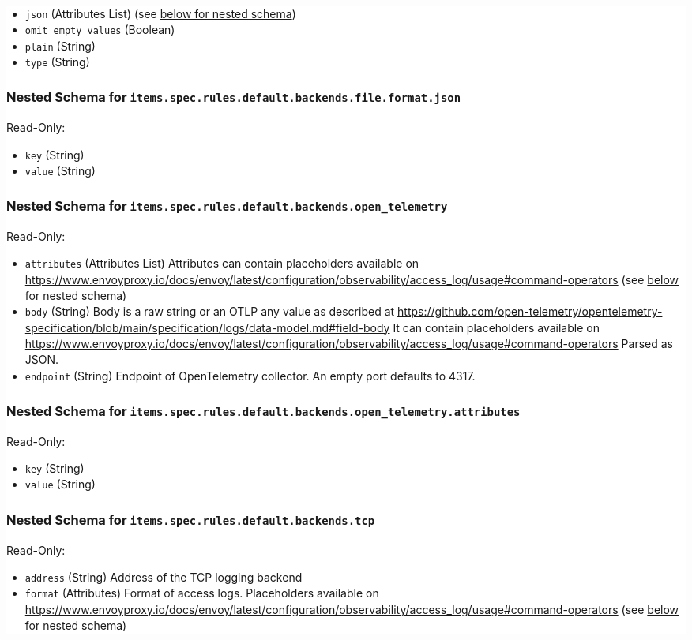 - `json` (Attributes List) (see [below for nested schema](#nestedatt--items--spec--rules--default--backends--file--format--json))
- `omit_empty_values` (Boolean)
- `plain` (String)
- `type` (String)

<a id="nestedatt--items--spec--rules--default--backends--file--format--json"></a>
### Nested Schema for `items.spec.rules.default.backends.file.format.json`

Read-Only:

- `key` (String)
- `value` (String)




<a id="nestedatt--items--spec--rules--default--backends--open_telemetry"></a>
### Nested Schema for `items.spec.rules.default.backends.open_telemetry`

Read-Only:

- `attributes` (Attributes List) Attributes can contain placeholders available on
https://www.envoyproxy.io/docs/envoy/latest/configuration/observability/access_log/usage#command-operators (see [below for nested schema](#nestedatt--items--spec--rules--default--backends--open_telemetry--attributes))
- `body` (String) Body is a raw string or an OTLP any value as described at
https://github.com/open-telemetry/opentelemetry-specification/blob/main/specification/logs/data-model.md#field-body
It can contain placeholders available on
https://www.envoyproxy.io/docs/envoy/latest/configuration/observability/access_log/usage#command-operators
Parsed as JSON.
- `endpoint` (String) Endpoint of OpenTelemetry collector. An empty port defaults to 4317.

<a id="nestedatt--items--spec--rules--default--backends--open_telemetry--attributes"></a>
### Nested Schema for `items.spec.rules.default.backends.open_telemetry.attributes`

Read-Only:

- `key` (String)
- `value` (String)



<a id="nestedatt--items--spec--rules--default--backends--tcp"></a>
### Nested Schema for `items.spec.rules.default.backends.tcp`

Read-Only:

- `address` (String) Address of the TCP logging backend
- `format` (Attributes) Format of access logs. Placeholders available on
https://www.envoyproxy.io/docs/envoy/latest/configuration/observability/access_log/usage#command-operators (see [below for nested schema](#nestedatt--items--spec--rules--default--backends--tcp--format))
